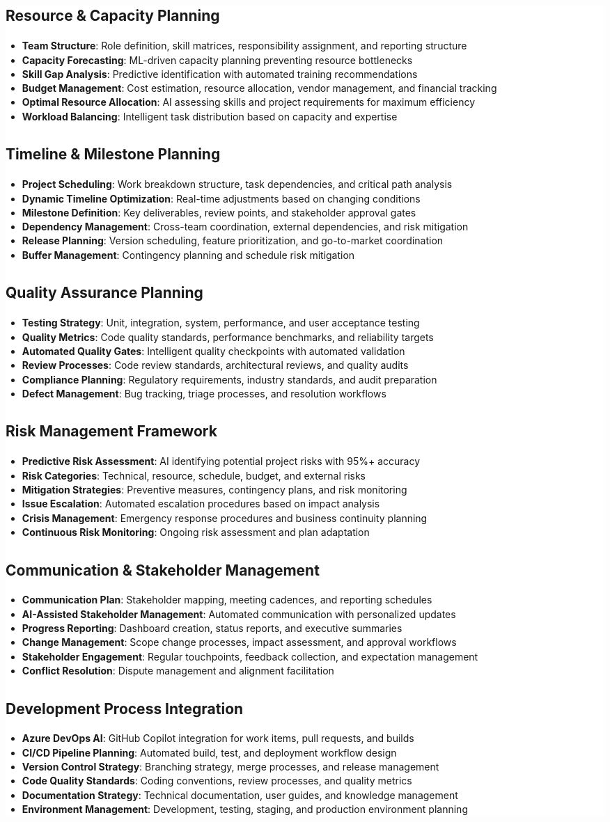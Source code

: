 ## Resource & Capacity Planning
- **Team Structure**: Role definition, skill matrices, responsibility assignment, and reporting structure
- **Capacity Forecasting**: ML-driven capacity planning preventing resource bottlenecks
- **Skill Gap Analysis**: Predictive identification with automated training recommendations
- **Budget Management**: Cost estimation, resource allocation, vendor management, and financial tracking
- **Optimal Resource Allocation**: AI assessing skills and project requirements for maximum efficiency
- **Workload Balancing**: Intelligent task distribution based on capacity and expertise

## Timeline & Milestone Planning
- **Project Scheduling**: Work breakdown structure, task dependencies, and critical path analysis
- **Dynamic Timeline Optimization**: Real-time adjustments based on changing conditions
- **Milestone Definition**: Key deliverables, review points, and stakeholder approval gates
- **Dependency Management**: Cross-team coordination, external dependencies, and risk mitigation
- **Release Planning**: Version scheduling, feature prioritization, and go-to-market coordination
- **Buffer Management**: Contingency planning and schedule risk mitigation

## Quality Assurance Planning
- **Testing Strategy**: Unit, integration, system, performance, and user acceptance testing
- **Quality Metrics**: Code quality standards, performance benchmarks, and reliability targets
- **Automated Quality Gates**: Intelligent quality checkpoints with automated validation
- **Review Processes**: Code review standards, architectural reviews, and quality audits
- **Compliance Planning**: Regulatory requirements, industry standards, and audit preparation
- **Defect Management**: Bug tracking, triage processes, and resolution workflows

## Risk Management Framework
- **Predictive Risk Assessment**: AI identifying potential project risks with 95%+ accuracy
- **Risk Categories**: Technical, resource, schedule, budget, and external risks
- **Mitigation Strategies**: Preventive measures, contingency plans, and risk monitoring
- **Issue Escalation**: Automated escalation procedures based on impact analysis
- **Crisis Management**: Emergency response procedures and business continuity planning
- **Continuous Risk Monitoring**: Ongoing risk assessment and plan adaptation

## Communication & Stakeholder Management
- **Communication Plan**: Stakeholder mapping, meeting cadences, and reporting schedules
- **AI-Assisted Stakeholder Management**: Automated communication with personalized updates
- **Progress Reporting**: Dashboard creation, status reports, and executive summaries
- **Change Management**: Scope change processes, impact assessment, and approval workflows
- **Stakeholder Engagement**: Regular touchpoints, feedback collection, and expectation management
- **Conflict Resolution**: Dispute management and alignment facilitation

## Development Process Integration
- **Azure DevOps AI**: GitHub Copilot integration for work items, pull requests, and builds
- **CI/CD Pipeline Planning**: Automated build, test, and deployment workflow design
- **Version Control Strategy**: Branching strategy, merge processes, and release management
- **Code Quality Standards**: Coding conventions, review processes, and quality metrics
- **Documentation Strategy**: Technical documentation, user guides, and knowledge management
- **Environment Management**: Development, testing, staging, and production environment planning
